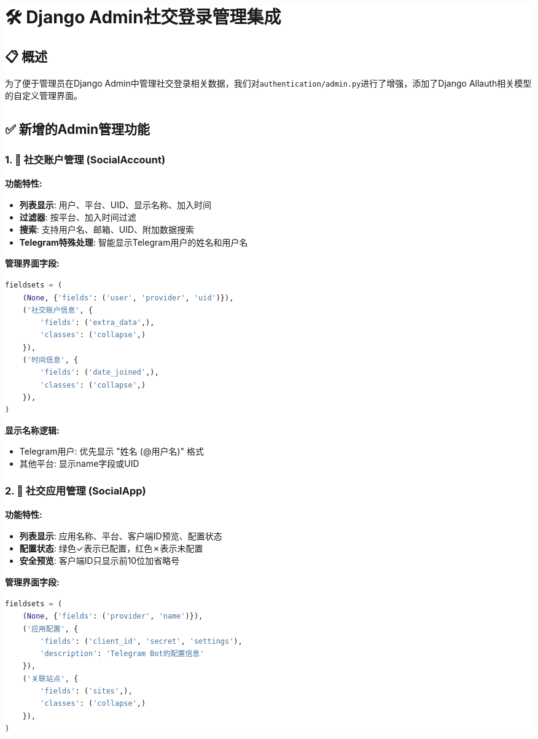# 🛠️ Django Admin社交登录管理集成

## 📋 概述

为了便于管理员在Django Admin中管理社交登录相关数据，我们对`authentication/admin.py`进行了增强，添加了Django Allauth相关模型的自定义管理界面。

## ✅ 新增的Admin管理功能

### 1. 🔗 社交账户管理 (SocialAccount)

**功能特性:**
- **列表显示**: 用户、平台、UID、显示名称、加入时间
- **过滤器**: 按平台、加入时间过滤
- **搜索**: 支持用户名、邮箱、UID、附加数据搜索
- **Telegram特殊处理**: 智能显示Telegram用户的姓名和用户名

**管理界面字段:**
```python
fieldsets = (
    (None, {'fields': ('user', 'provider', 'uid')}),
    ('社交账户信息', {
        'fields': ('extra_data',),
        'classes': ('collapse',)
    }),
    ('时间信息', {
        'fields': ('date_joined',),
        'classes': ('collapse',)
    }),
)
```

**显示名称逻辑:**
- Telegram用户: 优先显示 "姓名 (@用户名)" 格式
- 其他平台: 显示name字段或UID

### 2. 📱 社交应用管理 (SocialApp)

**功能特性:**
- **列表显示**: 应用名称、平台、客户端ID预览、配置状态
- **配置状态**: 绿色✓表示已配置，红色✗表示未配置
- **安全预览**: 客户端ID只显示前10位加省略号

**管理界面字段:**
```python
fieldsets = (
    (None, {'fields': ('provider', 'name')}),
    ('应用配置', {
        'fields': ('client_id', 'secret', 'settings'),
        'description': 'Telegram Bot的配置信息'
    }),
    ('关联站点', {
        'fields': ('sites',),
        'classes': ('collapse',)
    }),
)
```
